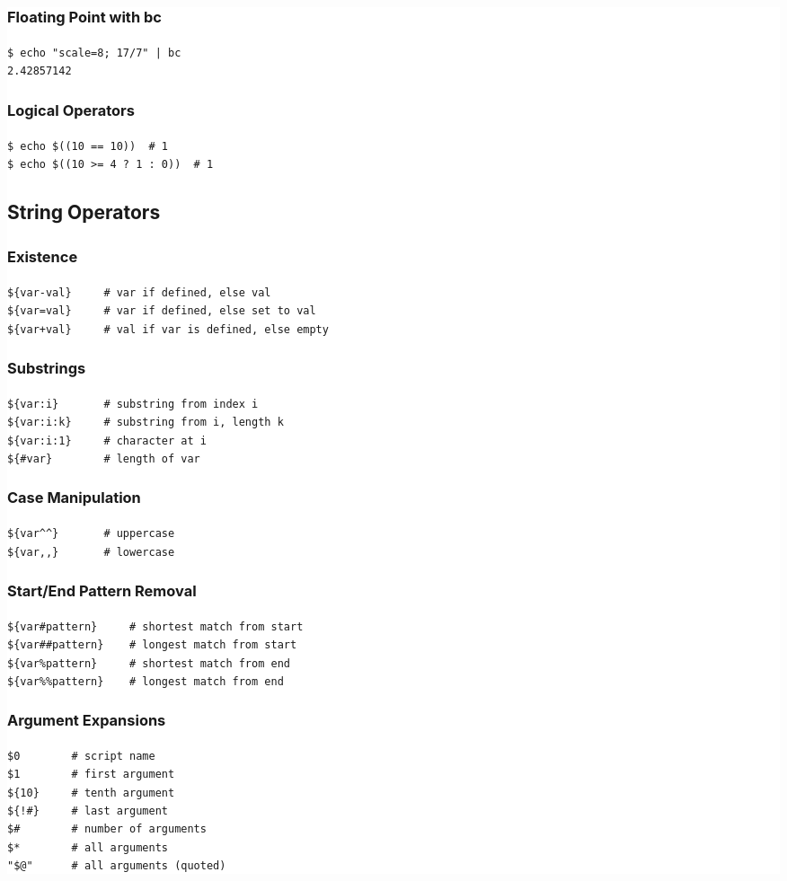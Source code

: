 ### Floating Point with bc
```
$ echo "scale=8; 17/7" | bc
2.42857142
```

### Logical Operators
```
$ echo $((10 == 10))  # 1
$ echo $((10 >= 4 ? 1 : 0))  # 1
```

## String Operators

### Existence
```
${var-val}     # var if defined, else val  
${var=val}     # var if defined, else set to val  
${var+val}     # val if var is defined, else empty  
```

### Substrings
```
${var:i}       # substring from index i  
${var:i:k}     # substring from i, length k  
${var:i:1}     # character at i  
${#var}        # length of var  
```

### Case Manipulation
```
${var^^}       # uppercase  
${var,,}       # lowercase  
```

### Start/End Pattern Removal
```
${var#pattern}     # shortest match from start  
${var##pattern}    # longest match from start  
${var%pattern}     # shortest match from end  
${var%%pattern}    # longest match from end  
```

### Argument Expansions
```
$0        # script name  
$1        # first argument  
${10}     # tenth argument  
${!#}     # last argument  
$#        # number of arguments  
$*        # all arguments  
"$@"      # all arguments (quoted)  
```
